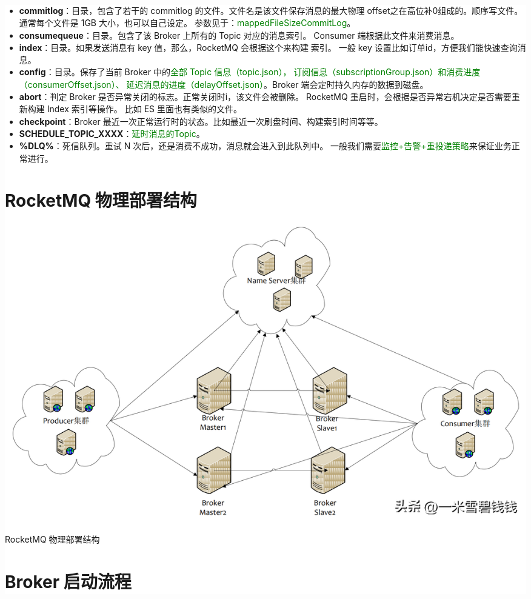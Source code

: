 
- **commitlog**：目录，包含了若干的 commitlog 的文件。文件名是该文件保存消息的最大物理 
offset之在高位补0组成的。顺序写文件。通常每个文件是 1GB 大小，也可以自己设定。
参数见于：<font color='green'>mappedFileSizeCommitLog</font>。
- **consumequeue**：目录。包含了该 Broker 上所有的 Topic 对应的消息索引。
Consumer 端根据此文件来消费消息。
- **index**：目录。如果发送消息有 key 值，那么，RocketMQ 会根据这个来构建 索引。
一般 key 设置比如订单id，方便我们能快速查询消息。
- **config**：目录。保存了当前 Broker 中的<font color='green'>全部 Topic 信息（topic.json），
订阅信息（subscriptionGroup.json）和消费进度（consumerOffset.json）、
延迟消息的进度（delayOffset.json）</font>。Broker 端会定时持久内存的数据到磁盘。
- **abort**：判定 Broker 是否异常关闭的标志。正常关闭时i，该文件会被删除。
RocketMQ 重启时，会根据是否异常宕机决定是否需要重新构建 Index 索引等操作。
比如 ES 里面也有类似的文件。
- **checkpoint**：Broker 最近一次正常运行时的状态。比如最近一次刷盘时间、构建索引时间等等。
- **SCHEDULE_TOPIC_XXXX**：<font color='green'>延时消息的Topic</font>。
- **%DLQ%**：死信队列。重试 N 次后，还是消费不成功，消息就会进入到此队列中。
一般我们需要<font color='green'>监控+告警+重投递策略</font>来保证业务正常进行。



# RocketMQ 物理部署结构 

![rocketmq](../images/rocketmq_19_04.png)

RocketMQ 物理部署结构

# Broker 启动流程
